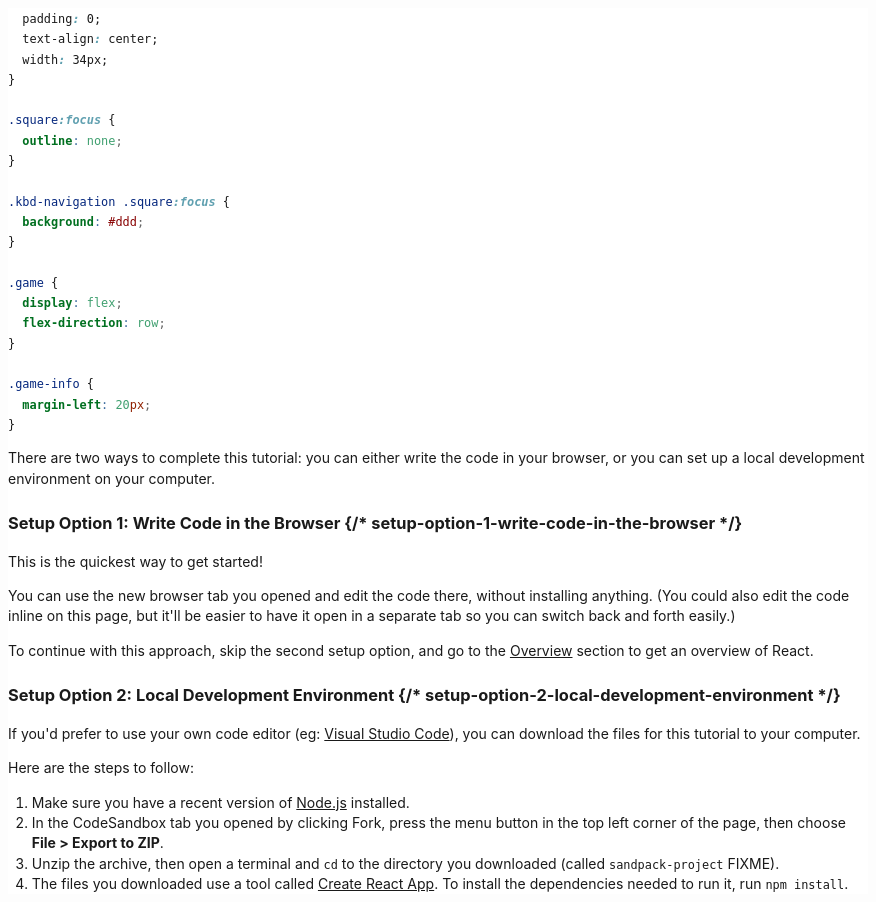 ```css
  padding: 0;
  text-align: center;
  width: 34px;
}

.square:focus {
  outline: none;
}

.kbd-navigation .square:focus {
  background: #ddd;
}

.game {
  display: flex;
  flex-direction: row;
}

.game-info {
  margin-left: 20px;
}
```

</Sandpack>

There are two ways to complete this tutorial: you can either write the code in your browser, or you can set up a local development environment on your computer.

### Setup Option 1: Write Code in the Browser {/* setup-option-1-write-code-in-the-browser */}

This is the quickest way to get started!

You can use the new browser tab you opened and edit the code there, without installing anything. (You could also edit the code inline on this page, but it'll be easier to have it open in a separate tab so you can switch back and forth easily.)

To continue with this approach, skip the second setup option, and go to the [Overview](#overview) section to get an overview of React.

### Setup Option 2: Local Development Environment {/* setup-option-2-local-development-environment */}

If you'd prefer to use your own code editor (eg: [Visual Studio Code](https://code.visualstudio.com/)), you can download the files for this tutorial to your computer.

Here are the steps to follow:

1. Make sure you have a recent version of [Node.js](https://nodejs.org/en/) installed.
2. In the CodeSandbox tab you opened by clicking Fork, press the menu button in the top left corner of the page, then choose **File > Export to ZIP**.
3. Unzip the archive, then open a terminal and `cd` to the directory you downloaded (called `sandpack-project` FIXME).
4. The files you downloaded use a tool called [Create React App](https://create-react-app.dev/). To install the dependencies needed to run it, run `npm install`.
